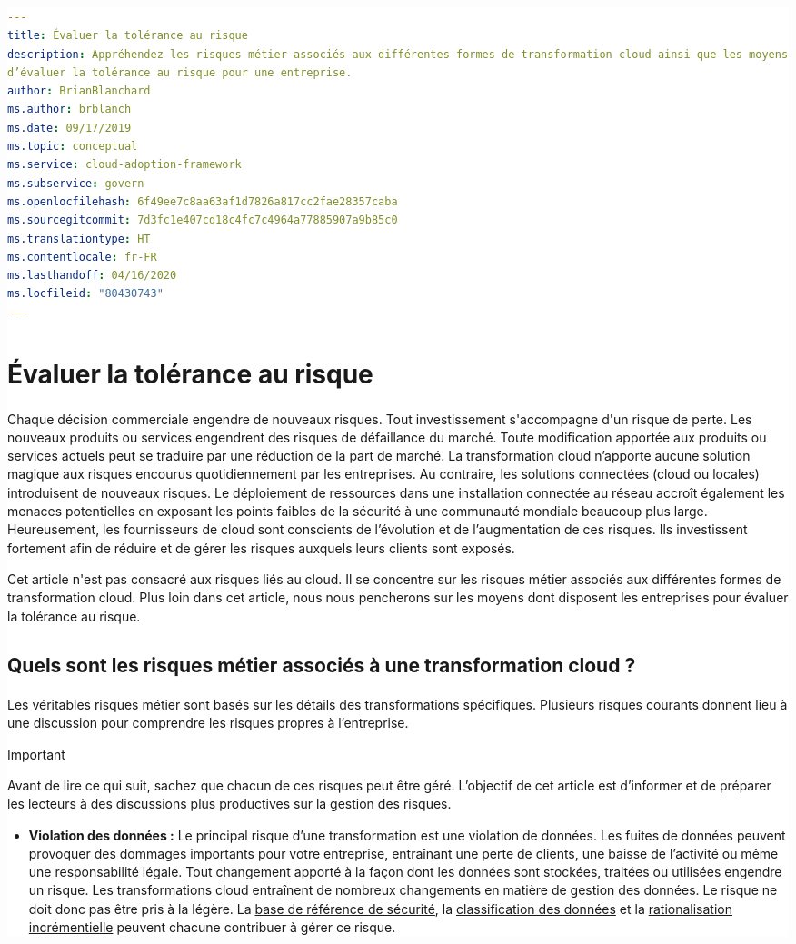 ```yaml
---
title: Évaluer la tolérance au risque
description: Appréhendez les risques métier associés aux différentes formes de transformation cloud ainsi que les moyens d’évaluer la tolérance au risque pour une entreprise.
author: BrianBlanchard
ms.author: brblanch
ms.date: 09/17/2019
ms.topic: conceptual
ms.service: cloud-adoption-framework
ms.subservice: govern
ms.openlocfilehash: 6f49ee7c8aa63af1d7826a817cc2fae28357caba
ms.sourcegitcommit: 7d3fc1e407cd18c4fc7c4964a77885907a9b85c0
ms.translationtype: HT
ms.contentlocale: fr-FR
ms.lasthandoff: 04/16/2020
ms.locfileid: "80430743"
---
```

# <a name="evaluate-risk-tolerance"></a>Évaluer la tolérance au risque

Chaque décision commerciale engendre de nouveaux risques. Tout investissement s'accompagne d'un risque de perte. Les nouveaux produits ou services engendrent des risques de défaillance du marché. Toute modification apportée aux produits ou services actuels peut se traduire par une réduction de la part de marché. La transformation cloud n’apporte aucune solution magique aux risques encourus quotidiennement par les entreprises. Au contraire, les solutions connectées (cloud ou locales) introduisent de nouveaux risques. Le déploiement de ressources dans une installation connectée au réseau accroît également les menaces potentielles en exposant les points faibles de la sécurité à une communauté mondiale beaucoup plus large. Heureusement, les fournisseurs de cloud sont conscients de l’évolution et de l’augmentation de ces risques. Ils investissent fortement afin de réduire et de gérer les risques auxquels leurs clients sont exposés.

Cet article n'est pas consacré aux risques liés au cloud. Il se concentre sur les risques métier associés aux différentes formes de transformation cloud. Plus loin dans cet article, nous nous pencherons sur les moyens dont disposent les entreprises pour évaluer la tolérance au risque.



## <a name="what-business-risks-are-associated-with-a-cloud-transformation"></a>Quels sont les risques métier associés à une transformation cloud ?

Les véritables risques métier sont basés sur les détails des transformations spécifiques. Plusieurs risques courants donnent lieu à une discussion pour comprendre les risques propres à l’entreprise.

> [!IMPORTANT]
> Avant de lire ce qui suit, sachez que chacun de ces risques peut être géré. L’objectif de cet article est d’informer et de préparer les lecteurs à des discussions plus productives sur la gestion des risques.

- **Violation des données :** Le principal risque d’une transformation est une violation de données. Les fuites de données peuvent provoquer des dommages importants pour votre entreprise, entraînant une perte de clients, une baisse de l’activité ou même une responsabilité légale. Tout changement apporté à la façon dont les données sont stockées, traitées ou utilisées engendre un risque. Les transformations cloud entraînent de nombreux changements en matière de gestion des données. Le risque ne doit donc pas être pris à la légère. La [base de référence de sécurité](../security-baseline/index.md), la [classification des données](./data-classification.md) et la [rationalisation incrémentielle](../../digital-estate/rationalize.md#incremental-rationalization) peuvent chacune contribuer à gérer ce risque.
